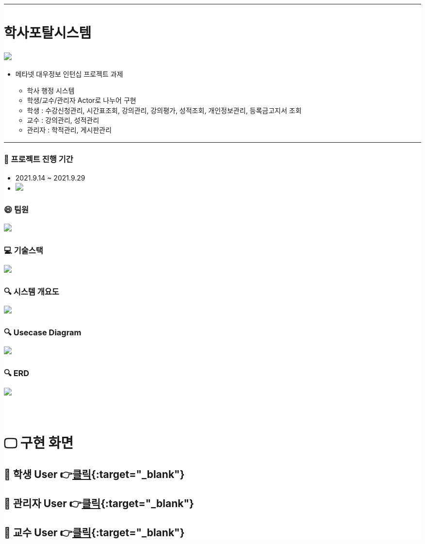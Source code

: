 ___
# 학사포탈시스템

<img src="https://user-images.githubusercontent.com/66319788/136737377-8aeb56d2-7fc9-4fe7-aa45-89817c4c0141.JPG" width="600px"></img>
- 메타넷 대우정보 인턴십 프로젝트 과제
  
  - 학사 행정 시스템
  - 학생/교수/관리자 Actor로 나누어 구현
  - 학생 : 수강신청관리, 시간표조회, 강의관리, 강의평가, 성적조회, 개인정보관리, 등록금고지서 조회
  - 교수 : 강의관리, 성적관리
  - 관리자 : 학적관리, 게시판관리
___
### :date: 프로젝트 진행 기간
- 2021.9.14 ~ 2021.9.29
- <img src="https://user-images.githubusercontent.com/66319788/136737884-6ac5e28d-d350-44aa-83ae-d14870a79eb3.JPG" width="800px"></img>

### :smile: 팀원
<img src="https://user-images.githubusercontent.com/66319788/136737635-6148dc19-ad87-44b9-895f-196846d026a7.JPG" width="600px"></img>
  
### :computer: 기술스택
<img src="https://user-images.githubusercontent.com/66319788/136737525-ee705023-ef74-440b-9087-88c1ed790643.JPG" width="600px"></img>
  
### :mag: 시스템 개요도
<img src="https://user-images.githubusercontent.com/66319788/136737789-31c6c4b8-3444-47f2-901b-2452e58d36e3.JPG" width="600px"></img>

  
### :mag: Usecase Diagram
<img src="https://user-images.githubusercontent.com/66319788/136738242-16d071f2-f7cf-4b13-ac9a-8e0fa19c8c98.jpg" width="600px"></img>

### :mag: ERD
<img src="https://user-images.githubusercontent.com/66319788/136738256-49b55164-9325-4816-b742-a9f9d15c0c18.JPG" width="600px"></img>

<br>

# 🖵 구현 화면
## 👦 학생 User 👉[클릭](./footage/student.md){:target="_blank"}
## 👮 관리자 User 👉[클릭](./footage/admin.md){:target="_blank"}
## 👴 교수 User 👉[클릭](./footage/professor.md){:target="_blank"}
